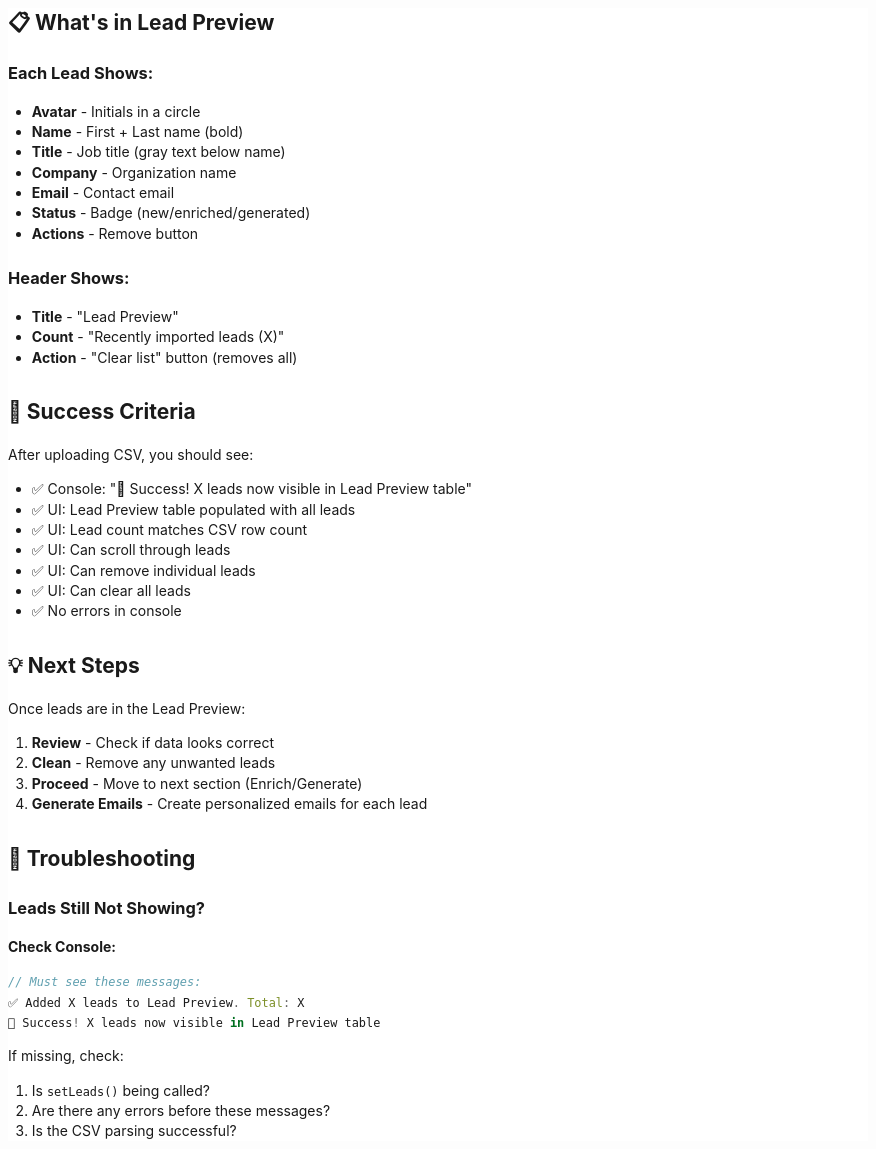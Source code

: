 ## 📋 What's in Lead Preview

### Each Lead Shows:
- **Avatar** - Initials in a circle
- **Name** - First + Last name (bold)
- **Title** - Job title (gray text below name)
- **Company** - Organization name
- **Email** - Contact email
- **Status** - Badge (new/enriched/generated)
- **Actions** - Remove button

### Header Shows:
- **Title** - "Lead Preview"
- **Count** - "Recently imported leads (X)"
- **Action** - "Clear list" button (removes all)

## 🎉 Success Criteria

After uploading CSV, you should see:

- ✅ Console: "🎉 Success! X leads now visible in Lead Preview table"
- ✅ UI: Lead Preview table populated with all leads
- ✅ UI: Lead count matches CSV row count
- ✅ UI: Can scroll through leads
- ✅ UI: Can remove individual leads
- ✅ UI: Can clear all leads
- ✅ No errors in console

## 💡 Next Steps

Once leads are in the Lead Preview:

1. **Review** - Check if data looks correct
2. **Clean** - Remove any unwanted leads
3. **Proceed** - Move to next section (Enrich/Generate)
4. **Generate Emails** - Create personalized emails for each lead

## 🚨 Troubleshooting

### Leads Still Not Showing?

**Check Console:**
```javascript
// Must see these messages:
✅ Added X leads to Lead Preview. Total: X
🎉 Success! X leads now visible in Lead Preview table
```

If missing, check:
1. Is `setLeads()` being called?
2. Are there any errors before these messages?
3. Is the CSV parsing successful?
